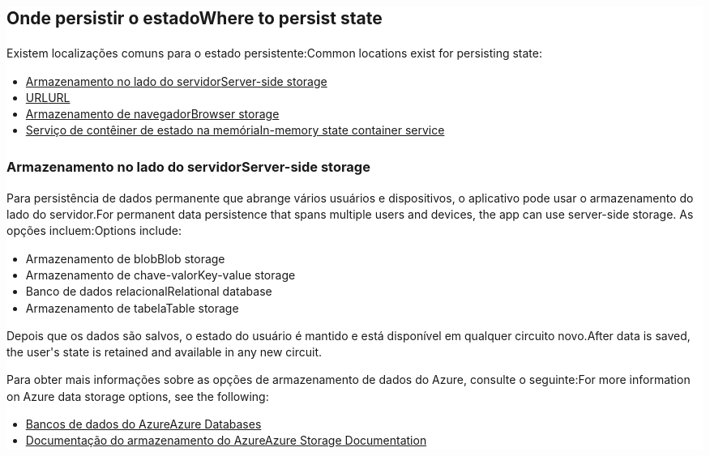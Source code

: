## <a name="where-to-persist-state"></a><span data-ttu-id="a90f5-210">Onde persistir o estado</span><span class="sxs-lookup"><span data-stu-id="a90f5-210">Where to persist state</span></span>

<span data-ttu-id="a90f5-211">Existem localizações comuns para o estado persistente:</span><span class="sxs-lookup"><span data-stu-id="a90f5-211">Common locations exist for persisting state:</span></span>

* [<span data-ttu-id="a90f5-212">Armazenamento no lado do servidor</span><span class="sxs-lookup"><span data-stu-id="a90f5-212">Server-side storage</span></span>](#server-side-storage)
* [<span data-ttu-id="a90f5-213">URL</span><span class="sxs-lookup"><span data-stu-id="a90f5-213">URL</span></span>](#url)
* [<span data-ttu-id="a90f5-214">Armazenamento de navegador</span><span class="sxs-lookup"><span data-stu-id="a90f5-214">Browser storage</span></span>](#browser-storage)
* [<span data-ttu-id="a90f5-215">Serviço de contêiner de estado na memória</span><span class="sxs-lookup"><span data-stu-id="a90f5-215">In-memory state container service</span></span>](#in-memory-state-container-service)

### <a name="server-side-storage"></a><span data-ttu-id="a90f5-216">Armazenamento no lado do servidor</span><span class="sxs-lookup"><span data-stu-id="a90f5-216">Server-side storage</span></span>

<span data-ttu-id="a90f5-217">Para persistência de dados permanente que abrange vários usuários e dispositivos, o aplicativo pode usar o armazenamento do lado do servidor.</span><span class="sxs-lookup"><span data-stu-id="a90f5-217">For permanent data persistence that spans multiple users and devices, the app can use server-side storage.</span></span> <span data-ttu-id="a90f5-218">As opções incluem:</span><span class="sxs-lookup"><span data-stu-id="a90f5-218">Options include:</span></span>

* <span data-ttu-id="a90f5-219">Armazenamento de blob</span><span class="sxs-lookup"><span data-stu-id="a90f5-219">Blob storage</span></span>
* <span data-ttu-id="a90f5-220">Armazenamento de chave-valor</span><span class="sxs-lookup"><span data-stu-id="a90f5-220">Key-value storage</span></span>
* <span data-ttu-id="a90f5-221">Banco de dados relacional</span><span class="sxs-lookup"><span data-stu-id="a90f5-221">Relational database</span></span>
* <span data-ttu-id="a90f5-222">Armazenamento de tabela</span><span class="sxs-lookup"><span data-stu-id="a90f5-222">Table storage</span></span>

<span data-ttu-id="a90f5-223">Depois que os dados são salvos, o estado do usuário é mantido e está disponível em qualquer circuito novo.</span><span class="sxs-lookup"><span data-stu-id="a90f5-223">After data is saved, the user's state is retained and available in any new circuit.</span></span>

<span data-ttu-id="a90f5-224">Para obter mais informações sobre as opções de armazenamento de dados do Azure, consulte o seguinte:</span><span class="sxs-lookup"><span data-stu-id="a90f5-224">For more information on Azure data storage options, see the following:</span></span>

* [<span data-ttu-id="a90f5-225">Bancos de dados do Azure</span><span class="sxs-lookup"><span data-stu-id="a90f5-225">Azure Databases</span></span>](https://azure.microsoft.com/product-categories/databases/)
* [<span data-ttu-id="a90f5-226">Documentação do armazenamento do Azure</span><span class="sxs-lookup"><span data-stu-id="a90f5-226">Azure Storage Documentation</span></span>](/azure/storage/)
